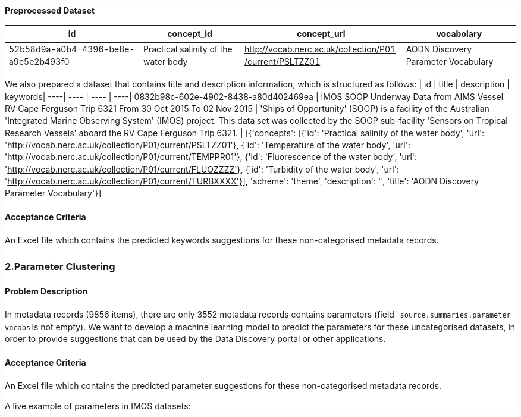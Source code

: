 **Preprocessed Dataset**

|id  | concept_id | concept_url | vocabolary|
----| ---- | ---- | ----|
52b58d9a-a0b4-4396-be8e-a9e5e2b493f0 | Practical salinity of the water body | http://vocab.nerc.ac.uk/collection/P01/current/PSLTZZ01 | AODN Discovery Parameter Vocabulary

We also prepared a dataset that contains title and description information, which is structured as follows:
| id | title | description | keywords|
----| ---- | ---- | ----|
0832b98c-602e-4902-8438-a80d402469ea | IMOS SOOP Underway Data from AIMS Vessel RV Cape Ferguson Trip 6321 From 30 Oct 2015 To 02 Nov 2015 | 'Ships of Opportunity' (SOOP) is a facility of the Australian 'Integrated Marine Observing System' (IMOS) project. This data set was collected by the SOOP sub-facility 'Sensors on Tropical Research Vessels' aboard the RV Cape Ferguson Trip 6321. | [{'concepts': [{'id': 'Practical salinity of the water body', 'url': 'http://vocab.nerc.ac.uk/collection/P01/current/PSLTZZ01'}, {'id': 'Temperature of the water body', 'url': 'http://vocab.nerc.ac.uk/collection/P01/current/TEMPPR01'}, {'id': 'Fluorescence of the water body', 'url': 'http://vocab.nerc.ac.uk/collection/P01/current/FLUOZZZZ'}, {'id': 'Turbidity of the water body', 'url': 'http://vocab.nerc.ac.uk/collection/P01/current/TURBXXXX'}], 'scheme': 'theme', 'description': '', 'title': 'AODN Discovery Parameter Vocabulary'}]

#### Acceptance Criteria
An Excel file which contains the predicted keywords suggestions for these non-categorised metadata records. 

### 2.Parameter Clustering

#### Problem Description
In metadata records (9856 items), there are only 3552 metadata records contains parameters (field `_source.summaries.parameter_vocabs` is not empty). We want to develop a machine learning model to predict the parameters for these uncategorised datasets, in order to provide suggestions that can be used by the Data Discovery portal or other applications.

#### Acceptance Criteria
An Excel file which contains the predicted parameter suggestions for these non-categorised metadata records.

A live example of parameters in IMOS datasets:
```
```